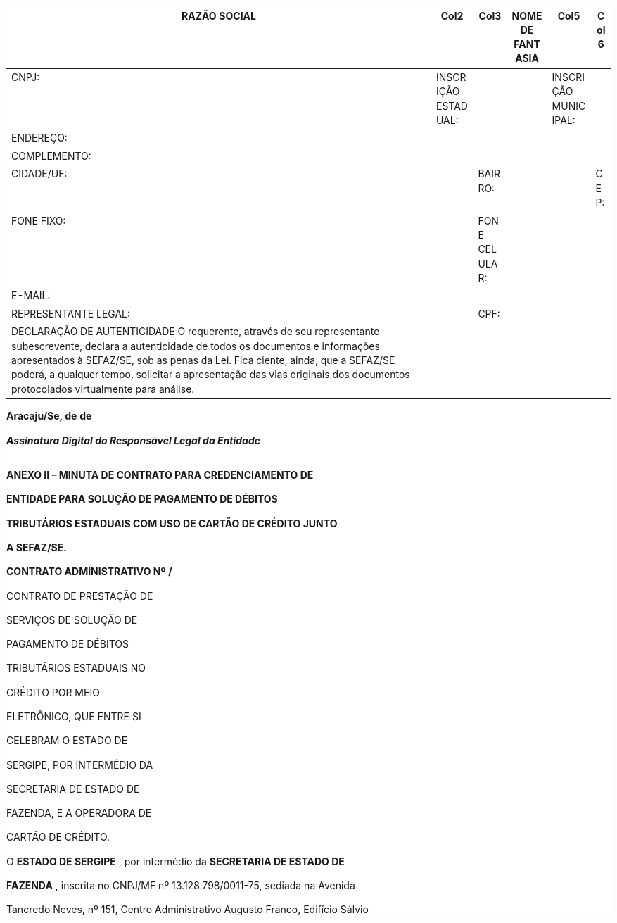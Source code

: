 |RAZÃO SOCIAL|Col2|Col3|NOME DE FANTASIA|Col5|Col6|
|---|---|---|---|---|---|
|CNPJ:|INSCRIÇÃO ESTADUAL:|||INSCRIÇÃO MUNICIPAL:||
|ENDEREÇO:||||||
|COMPLEMENTO:||||||
|CIDADE/UF:||BAIRRO:|||CEP:|
|FONE FIXO:||FONE CELULAR:||||
|E-MAIL:||||||
|REPRESENTANTE LEGAL:||CPF:||||
|DECLARAÇÃO DE AUTENTICIDADE O requerente, através de seu representante subescrevente, declara a autenticidade de todos os documentos e informações apresentados à SEFAZ/SE, sob as penas da Lei. Fica ciente, ainda, que a SEFAZ/SE poderá, a qualquer tempo, solicitar a apresentação das vias originais dos documentos protocolados virtualmente para análise.||||||



**Aracaju/Se, de** **de**

**_Assinatura Digital do Responsável Legal da Entidade_**


-----

**ANEXO II – MINUTA DE CONTRATO PARA CREDENCIAMENTO DE**

**ENTIDADE PARA SOLUÇÃO DE PAGAMENTO DE DÉBITOS**

**TRIBUTÁRIOS ESTADUAIS COM USO DE CARTÃO DE CRÉDITO JUNTO**

**A SEFAZ/SE.**

**CONTRATO ADMINISTRATIVO Nº** **/**

CONTRATO DE PRESTAÇÃO DE

SERVIÇOS DE SOLUÇÃO DE

PAGAMENTO DE DÉBITOS

TRIBUTÁRIOS ESTADUAIS NO

CRÉDITO POR MEIO

ELETRÔNICO, QUE ENTRE SI

CELEBRAM O ESTADO DE

SERGIPE, POR INTERMÉDIO DA

SECRETARIA DE ESTADO DE

FAZENDA, E A OPERADORA DE

CARTÃO DE CRÉDITO.

O **ESTADO DE SERGIPE** , por intermédio da **SECRETARIA DE ESTADO DE**

**FAZENDA** , inscrita no CNPJ/MF nº 13.128.798/0011-75, sediada na Avenida

Tancredo Neves, nº 151, Centro Administrativo Augusto Franco, Edifício Sálvio

